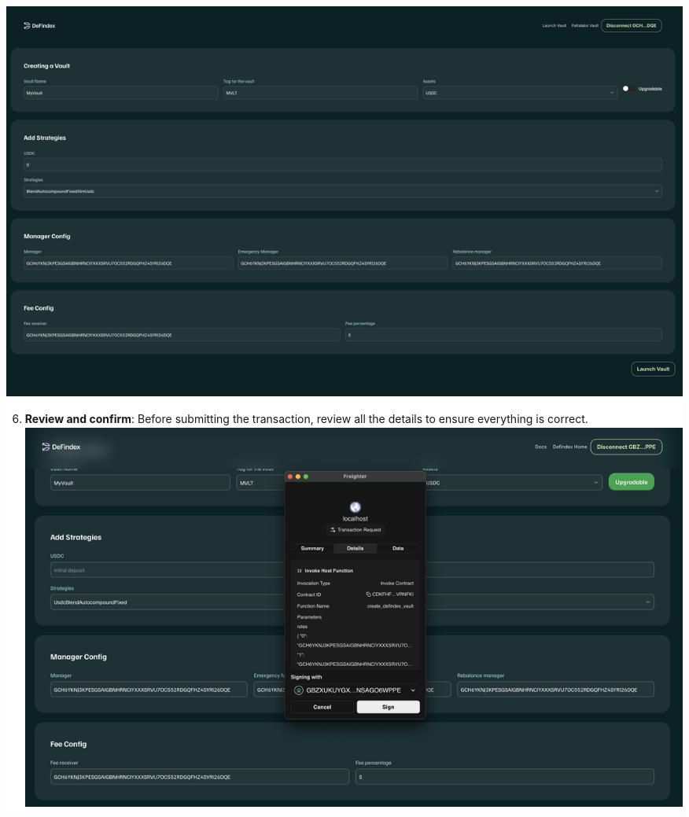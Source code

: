 ![Vault preview](../.gitbook/assets/GUI_VAULT.png)

6.  **Review and confirm**: Before submitting the transaction, review all the details to ensure everything is correct.
![Defindex GUI](../.gitbook/assets/GUI_CONFIRMATION.png)
